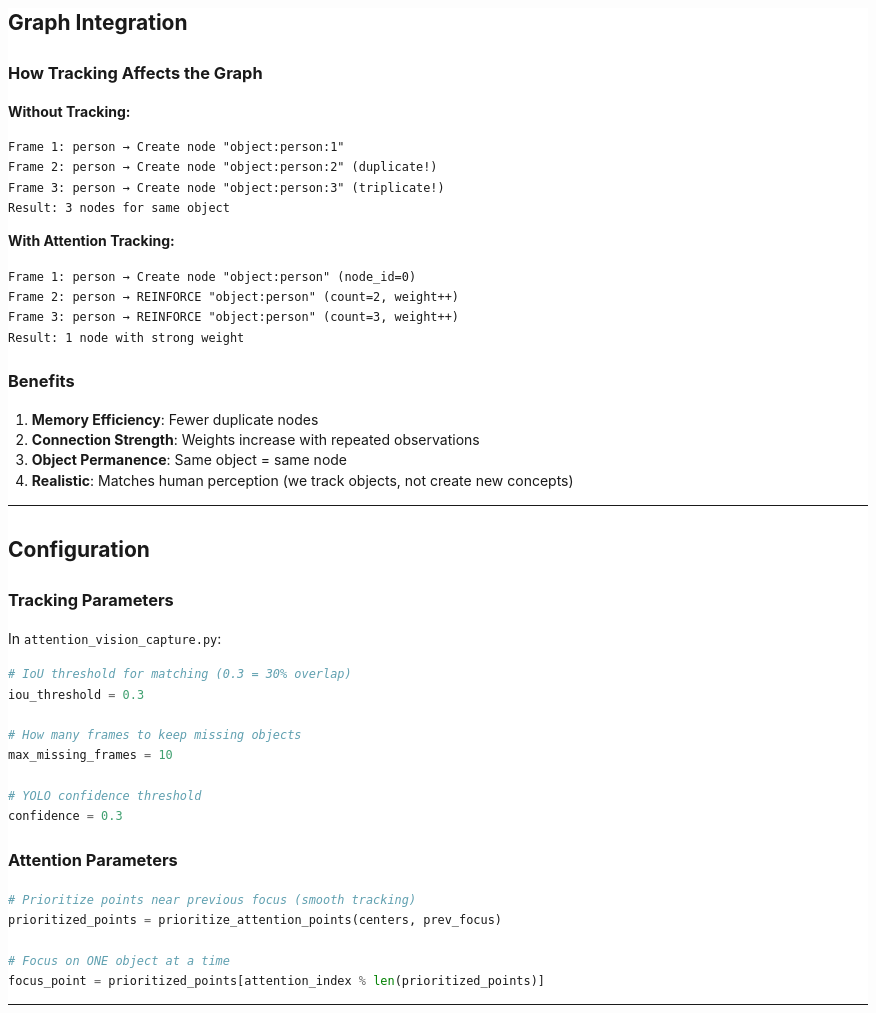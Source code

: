 
## Graph Integration

### How Tracking Affects the Graph

**Without Tracking:**
```
Frame 1: person → Create node "object:person:1"
Frame 2: person → Create node "object:person:2" (duplicate!)
Frame 3: person → Create node "object:person:3" (triplicate!)
Result: 3 nodes for same object
```

**With Attention Tracking:**
```
Frame 1: person → Create node "object:person" (node_id=0)
Frame 2: person → REINFORCE "object:person" (count=2, weight++)
Frame 3: person → REINFORCE "object:person" (count=3, weight++)
Result: 1 node with strong weight
```

### Benefits

1. **Memory Efficiency**: Fewer duplicate nodes
2. **Connection Strength**: Weights increase with repeated observations
3. **Object Permanence**: Same object = same node
4. **Realistic**: Matches human perception (we track objects, not create new concepts)

---

## Configuration

### Tracking Parameters

In `attention_vision_capture.py`:

```python
# IoU threshold for matching (0.3 = 30% overlap)
iou_threshold = 0.3

# How many frames to keep missing objects
max_missing_frames = 10

# YOLO confidence threshold
confidence = 0.3
```

### Attention Parameters

```python
# Prioritize points near previous focus (smooth tracking)
prioritized_points = prioritize_attention_points(centers, prev_focus)

# Focus on ONE object at a time
focus_point = prioritized_points[attention_index % len(prioritized_points)]
```

---